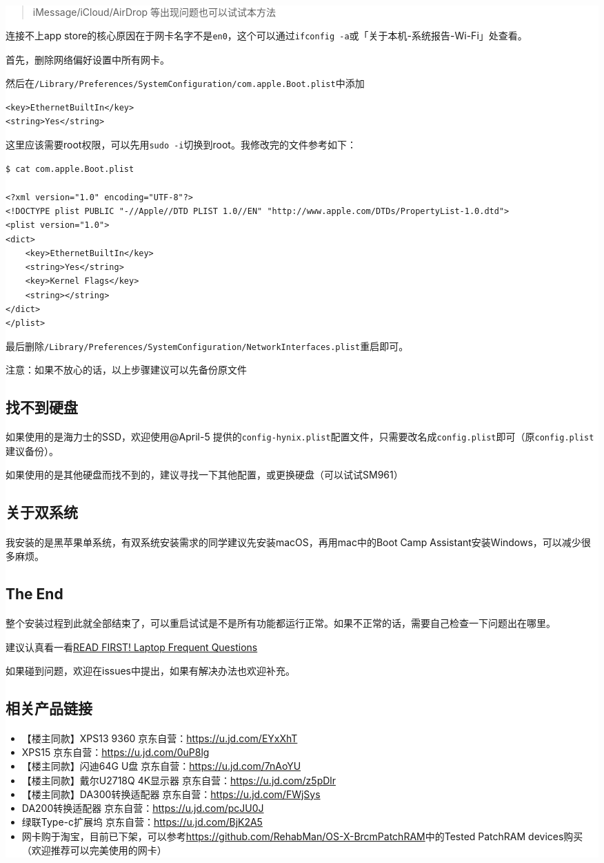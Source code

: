> iMessage/iCloud/AirDrop 等出现问题也可以试试本方法

连接不上app store的核心原因在于网卡名字不是`en0`，这个可以通过`ifconfig -a`或「关于本机-系统报告-Wi-Fi」处查看。

首先，删除网络偏好设置中所有网卡。

然后在`/Library/Preferences/SystemConfiguration/com.apple.Boot.plist`中添加
```
<key>EthernetBuiltIn</key>
<string>Yes</string>
```
这里应该需要root权限，可以先用`sudo -i`切换到root。我修改完的文件参考如下：
```
$ cat com.apple.Boot.plist

<?xml version="1.0" encoding="UTF-8"?>
<!DOCTYPE plist PUBLIC "-//Apple//DTD PLIST 1.0//EN" "http://www.apple.com/DTDs/PropertyList-1.0.dtd">
<plist version="1.0">
<dict>
	<key>EthernetBuiltIn</key>
	<string>Yes</string>
	<key>Kernel Flags</key>
	<string></string>
</dict>
</plist>
```

最后删除`/Library/Preferences/SystemConfiguration/NetworkInterfaces.plist`重启即可。

注意：如果不放心的话，以上步骤建议可以先备份原文件

## 找不到硬盘
如果使用的是海力士的SSD，欢迎使用@April-5 提供的`config-hynix.plist`配置文件，只需要改名成`config.plist`即可（原`config.plist`建议备份）。

如果使用的是其他硬盘而找不到的，建议寻找一下其他配置，或更换硬盘（可以试试SM961）

## 关于双系统
我安装的是黑苹果单系统，有双系统安装需求的同学建议先安装macOS，再用mac中的Boot Camp Assistant安装Windows，可以减少很多麻烦。

## The End
整个安装过程到此就全部结束了，可以重启试试是不是所有功能都运行正常。如果不正常的话，需要自己检查一下问题出在哪里。

建议认真看一看[READ FIRST! Laptop Frequent Questions](https://www.tonymacx86.com/threads/faq-read-first-laptop-frequent-questions.164990/)

如果碰到问题，欢迎在issues中提出，如果有解决办法也欢迎补充。

## 相关产品链接

- 【楼主同款】XPS13 9360 京东自营：<https://u.jd.com/EYxXhT>
- XPS15 京东自营：<https://u.jd.com/0uP8lg>
- 【楼主同款】闪迪64G U盘 京东自营：<https://u.jd.com/7nAoYU>
- 【楼主同款】戴尔U2718Q 4K显示器 京东自营：<https://u.jd.com/z5pDlr>
- 【楼主同款】DA300转换适配器 京东自营：<https://u.jd.com/FWjSys>
- DA200转换适配器 京东自营：<https://u.jd.com/pcJU0J>
- 绿联Type-c扩展坞 京东自营：<https://u.jd.com/BjK2A5>
- 网卡购于淘宝，目前已下架，可以参考<https://github.com/RehabMan/OS-X-BrcmPatchRAM>中的Tested PatchRAM devices购买（欢迎推荐可以完美使用的网卡）
